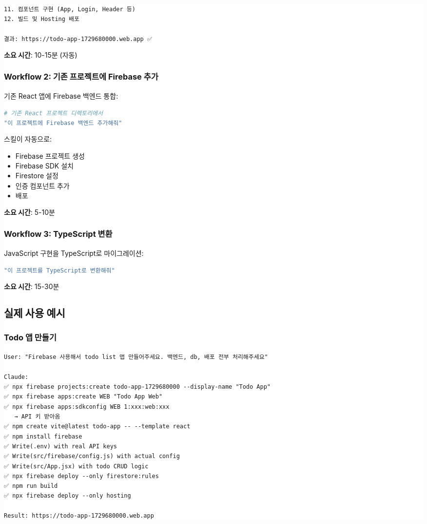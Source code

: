 ```
11. 컴포넌트 구현 (App, Login, Header 등)
12. 빌드 및 Hosting 배포

결과: https://todo-app-1729680000.web.app ✅
```

**소요 시간**: 10-15분 (자동)

### Workflow 2: 기존 프로젝트에 Firebase 추가

기존 React 앱에 Firebase 백엔드 통합:

```bash
# 기존 React 프로젝트 디렉토리에서
"이 프로젝트에 Firebase 백엔드 추가해줘"
```

스킬이 자동으로:
- Firebase 프로젝트 생성
- Firebase SDK 설치
- Firestore 설정
- 인증 컴포넌트 추가
- 배포

**소요 시간**: 5-10분

### Workflow 3: TypeScript 변환

JavaScript 구현을 TypeScript로 마이그레이션:

```bash
"이 프로젝트를 TypeScript로 변환해줘"
```

**소요 시간**: 15-30분

## 실제 사용 예시

### Todo 앱 만들기

```
User: "Firebase 사용해서 todo list 앱 만들어주세요. 백엔드, db, 배포 전부 처리해주세요"

Claude:
✅ npx firebase projects:create todo-app-1729680000 --display-name "Todo App"
✅ npx firebase apps:create WEB "Todo App Web"
✅ npx firebase apps:sdkconfig WEB 1:xxx:web:xxx
   → API 키 받아옴
✅ npm create vite@latest todo-app -- --template react
✅ npm install firebase
✅ Write(.env) with real API keys
✅ Write(src/firebase/config.js) with actual config
✅ Write(src/App.jsx) with todo CRUD logic
✅ npx firebase deploy --only firestore:rules
✅ npm run build
✅ npx firebase deploy --only hosting

Result: https://todo-app-1729680000.web.app
```
